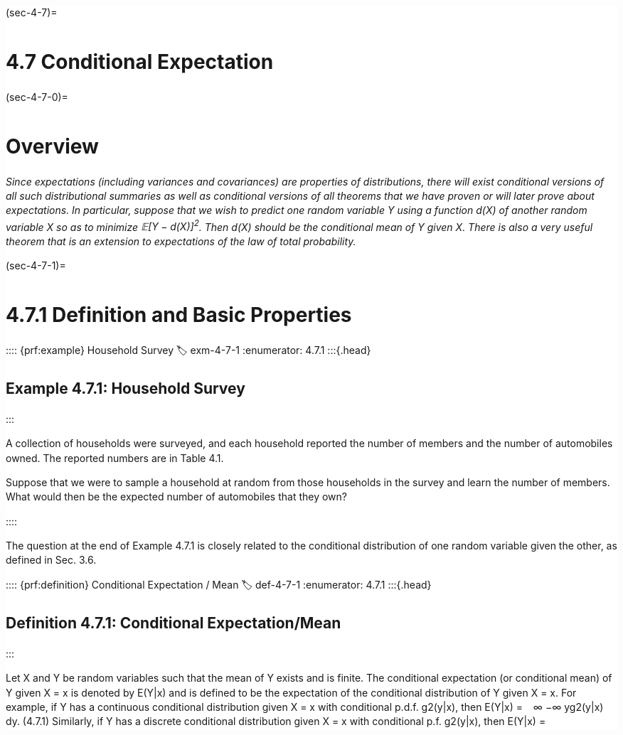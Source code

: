 (sec-4-7)=
# 4.7 Conditional Expectation

(sec-4-7-0)=
# Overview

*Since expectations (including variances and covariances) are properties of distributions, there will exist conditional versions of all such distributional summaries as well as conditional versions of all theorems that we have proven or will later prove about expectations. In particular, suppose that we wish to predict one random variable $Y$ using a function $d(X)$ of another random variable $X$ so as to minimize $\mathbb{E}{[Y − d(X)]^2}$. Then $d(X)$ should be the conditional mean of $Y$ given $X$. There is also a very useful theorem that is an extension to expectations of the law of total probability.*

(sec-4-7-1)=
# 4.7.1 Definition and Basic Properties

:::: {prf:example} Household Survey
:label: exm-4-7-1
:enumerator: 4.7.1
:::{.head}
## Example 4.7.1: Household Survey
:::

A collection of households were surveyed, and each household reported
the number of members and the number of automobiles owned. The reported
numbers are in Table 4.1.

Suppose that we were to sample a household at random from those households
in the survey and learn the number of members. What would then be the expected
number of automobiles that they own?  

::::

The question at the end of Example 4.7.1 is closely related to the conditional
distribution of one random variable given the other, as defined in Sec. 3.6.

:::: {prf:definition} Conditional Expectation / Mean
:label: def-4-7-1
:enumerator: 4.7.1
:::{.head}
## Definition 4.7.1: Conditional Expectation/Mean
:::

Let X and Y be random variables such that the mean
of Y exists and is finite. The conditional expectation (or conditional mean) of Y given
X = x is denoted by E(Y|x) and is defined to be the expectation of the conditional
distribution of Y given X = x.
For example, if Y has a continuous conditional distribution given X = x with
conditional p.d.f. g2(y|x), then
E(Y|x) =
  ∞
−∞
yg2(y|x) dy. (4.7.1)
Similarly, if Y has a discrete conditional distribution given X = x with conditional p.f.
g2(y|x), then
E(Y|x) =
 